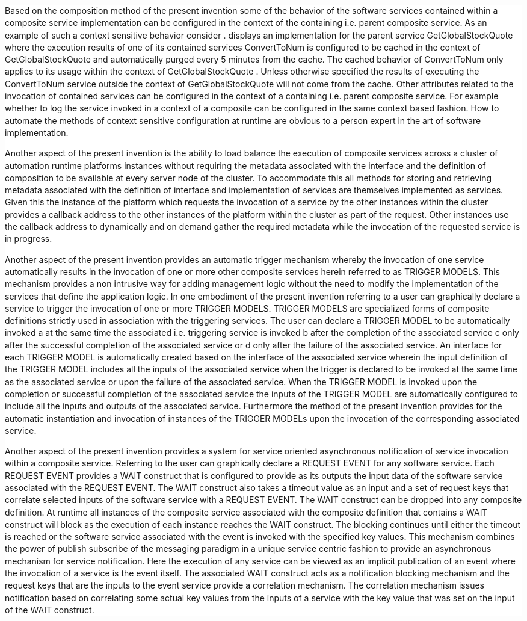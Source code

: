 Based on the composition method of the present invention some of the behavior of the software services contained within a composite service implementation can be configured in the context of the containing i.e. parent composite service. As an example of such a context sensitive behavior consider . displays an implementation for the parent service GetGlobalStockQuote where the execution results of one of its contained services ConvertToNum is configured to be cached in the context of GetGlobalStockQuote and automatically purged every 5 minutes from the cache. The cached behavior of ConvertToNum only applies to its usage within the context of GetGlobalStockQuote . Unless otherwise specified the results of executing the ConvertToNum service outside the context of GetGlobalStockQuote will not come from the cache. Other attributes related to the invocation of contained services can be configured in the context of a containing i.e. parent composite service. For example whether to log the service invoked in a context of a composite can be configured in the same context based fashion. How to automate the methods of context sensitive configuration at runtime are obvious to a person expert in the art of software implementation.

Another aspect of the present invention is the ability to load balance the execution of composite services across a cluster of automation runtime platforms instances without requiring the metadata associated with the interface and the definition of composition to be available at every server node of the cluster. To accommodate this all methods for storing and retrieving metadata associated with the definition of interface and implementation of services are themselves implemented as services. Given this the instance of the platform which requests the invocation of a service by the other instances within the cluster provides a callback address to the other instances of the platform within the cluster as part of the request. Other instances use the callback address to dynamically and on demand gather the required metadata while the invocation of the requested service is in progress.

Another aspect of the present invention provides an automatic trigger mechanism whereby the invocation of one service automatically results in the invocation of one or more other composite services herein referred to as TRIGGER MODELS. This mechanism provides a non intrusive way for adding management logic without the need to modify the implementation of the services that define the application logic. In one embodiment of the present invention referring to a user can graphically declare a service to trigger the invocation of one or more TRIGGER MODELS. TRIGGER MODELS are specialized forms of composite definitions strictly used in association with the triggering services. The user can declare a TRIGGER MODEL to be automatically invoked a at the same time the associated i.e. triggering service is invoked b after the completion of the associated service c only after the successful completion of the associated service or d only after the failure of the associated service. An interface for each TRIGGER MODEL is automatically created based on the interface of the associated service wherein the input definition of the TRIGGER MODEL includes all the inputs of the associated service when the trigger is declared to be invoked at the same time as the associated service or upon the failure of the associated service. When the TRIGGER MODEL is invoked upon the completion or successful completion of the associated service the inputs of the TRIGGER MODEL are automatically configured to include all the inputs and outputs of the associated service. Furthermore the method of the present invention provides for the automatic instantiation and invocation of instances of the TRIGGER MODELs upon the invocation of the corresponding associated service.

Another aspect of the present invention provides a system for service oriented asynchronous notification of service invocation within a composite service. Referring to the user can graphically declare a REQUEST EVENT for any software service. Each REQUEST EVENT provides a WAIT construct that is configured to provide as its outputs the input data of the software service associated with the REQUEST EVENT. The WAIT construct also takes a timeout value as an input and a set of request keys that correlate selected inputs of the software service with a REQUEST EVENT. The WAIT construct can be dropped into any composite definition. At runtime all instances of the composite service associated with the composite definition that contains a WAIT construct will block as the execution of each instance reaches the WAIT construct. The blocking continues until either the timeout is reached or the software service associated with the event is invoked with the specified key values. This mechanism combines the power of publish subscribe of the messaging paradigm in a unique service centric fashion to provide an asynchronous mechanism for service notification. Here the execution of any service can be viewed as an implicit publication of an event where the invocation of a service is the event itself. The associated WAIT construct acts as a notification blocking mechanism and the request keys that are the inputs to the event service provide a correlation mechanism. The correlation mechanism issues notification based on correlating some actual key values from the inputs of a service with the key value that was set on the input of the WAIT construct.
